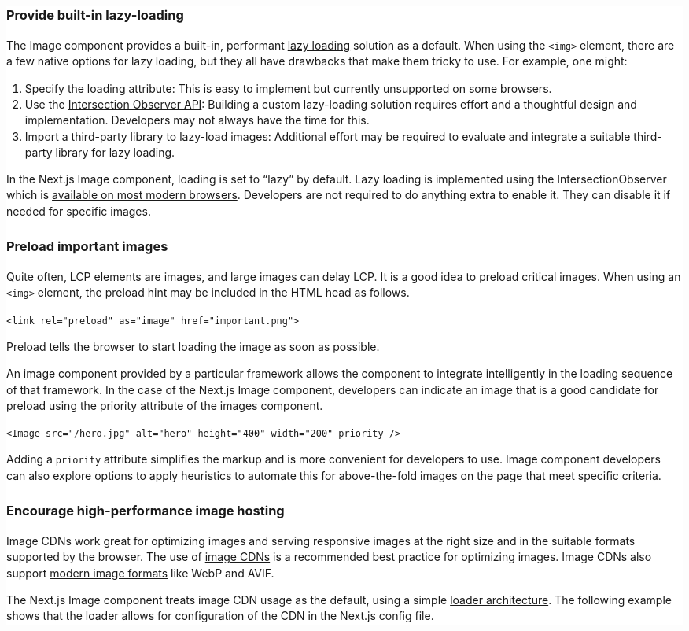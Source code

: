 
### Provide built-in lazy-loading

The Image component provides a built-in, performant [lazy loading](https://nextjs.org/docs/api-reference/next/image#loading) solution as a default. When using the `<img>` element, there are a few native options for lazy loading, but they all have drawbacks that make them tricky to use. For example, one might: 



1. Specify the [loading](https://developer.mozilla.org/en-US/docs/Web/HTML/Element/img#attr-loading) attribute: This is easy to implement but currently [unsupported](https://caniuse.com/?search=loading) on some browsers.
2. Use the [Intersection Observer API](https://developer.mozilla.org/en-US/docs/Web/API/Intersection_Observer_API): Building a custom lazy-loading solution requires effort and a thoughtful design and implementation. Developers may not always have the time for this.
3. Import a third-party library to lazy-load images: Additional effort may be required to evaluate and integrate a suitable third-party library for lazy loading.

In the Next.js Image component, loading is set to “lazy” by default. Lazy loading is implemented using the IntersectionObserver which is [available on most modern browsers](https://caniuse.com/?search=IntersectionObserver).  Developers are not required to do anything extra to enable it. They can disable it if needed for specific images.


### Preload important images

Quite often, LCP elements are images, and large images can delay LCP. It is a good idea to [preload critical images](/preload-critical-assets/). When using an `<img>` element, the preload hint may be included in the HTML head as follows.


```
<link rel="preload" as="image" href="important.png">
```


Preload tells the browser to start loading the image as soon as possible.

An image component provided by a particular framework allows the component to integrate intelligently in the loading sequence of that framework. In the case of the Next.js Image component, developers can indicate an image that is a good candidate for preload using the [priority](https://nextjs.org/docs/api-reference/next/image#priority) attribute of the images component. 


```
<Image src="/hero.jpg" alt="hero" height="400" width="200" priority />
```


Adding a `priority` attribute simplifies the markup and is more convenient for developers to use. Image component developers can also explore options to apply heuristics to automate this for above-the-fold images on the page that meet specific criteria.


### Encourage high-performance image hosting

Image CDNs work great for optimizing images and serving responsive images at the right size and in the suitable formats supported by the browser. The use of [image CDNs](/image-cdns/) is a recommended best practice for optimizing images. Image CDNs also support [modern image formats](/uses-webp-images/) like WebP and AVIF.

The Next.js Image component treats image CDN usage as the default, using a simple [loader architecture](https://nextjs.org/docs/api-reference/next/image#loader). The following example shows that the loader allows for configuration of the CDN in the Next.js config file.
